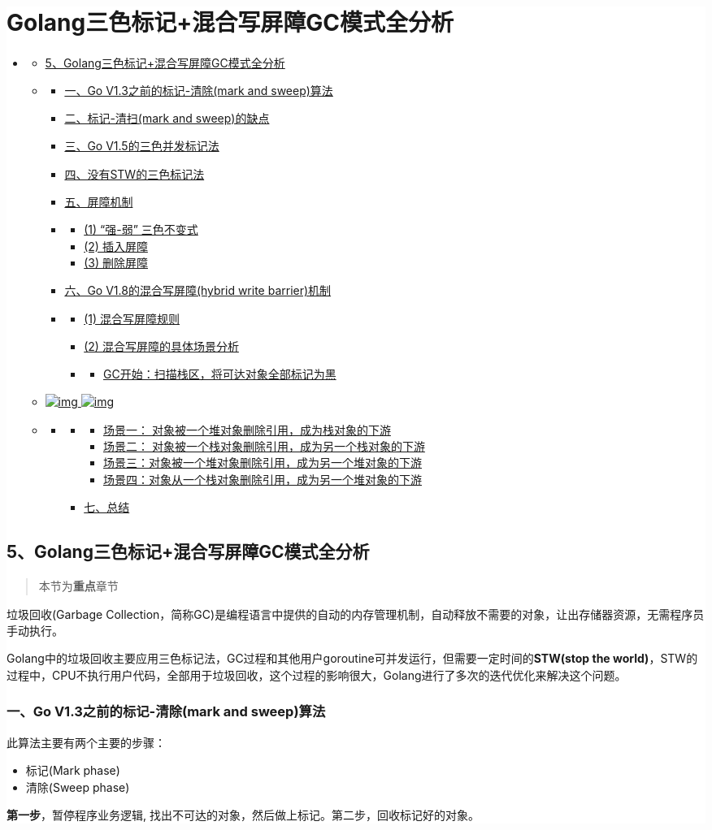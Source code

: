 # Golang三色标记+混合写屏障GC模式全分析





- - [5、Golang三色标记+混合写屏障GC模式全分析](https://www.kancloud.cn/aceld/golang/1958308#5GolangGC_2)

  - - [一、Go V1.3之前的标记-清除(mark and sweep)算法](https://www.kancloud.cn/aceld/golang/1958308#Go_V13mark_and_sweep_14)

    - [二、标记-清扫(mark and sweep)的缺点](https://www.kancloud.cn/aceld/golang/1958308#mark_and_sweep_38)

    - [三、Go V1.5的三色并发标记法](https://www.kancloud.cn/aceld/golang/1958308#Go_V15_65)

    - [四、没有STW的三色标记法](https://www.kancloud.cn/aceld/golang/1958308#STW_108)

    - [五、屏障机制](https://www.kancloud.cn/aceld/golang/1958308#_153)

    - - [(1) “强-弱” 三色不变式](https://www.kancloud.cn/aceld/golang/1958308#1___159)
      - [(2) 插入屏障](https://www.kancloud.cn/aceld/golang/1958308#2___181)
      - [(3) 删除屏障](https://www.kancloud.cn/aceld/golang/1958308#3___252)

    - [六、Go V1.8的混合写屏障(hybrid write barrier)机制](https://www.kancloud.cn/aceld/golang/1958308#Go_V18hybrid_write_barrier_310)

    - - [(1) 混合写屏障规则](https://www.kancloud.cn/aceld/golang/1958308#1__324)

      - [(2) 混合写屏障的具体场景分析](https://www.kancloud.cn/aceld/golang/1958308#2__363)

      - - [GC开始：扫描栈区，将可达对象全部标记为黑](https://www.kancloud.cn/aceld/golang/1958308#GC_369)

  - [![img](D:\www\Snail\Go专题系列\book\images\452c55637b22078abad29786241d5000_1920x1080.jpeg)
    ![img](D:\www\Snail\Go专题系列\book\images\42aa1f73230061792851a43ce495acb6_1920x1080.jpeg)](https://www.kancloud.cn/aceld/golang/1958308#httpsimgkancloudcn452c452c55637b22078abad29786241d5000_1920x1080jpeghttpsimgkancloudcn42aa42aa1f73230061792851a43ce495acb6_1920x1080jpeg_370)

  - - - - [场景一： 对象被一个堆对象删除引用，成为栈对象的下游](https://www.kancloud.cn/aceld/golang/1958308#__373)
        - [场景二： 对象被一个栈对象删除引用，成为另一个栈对象的下游](https://www.kancloud.cn/aceld/golang/1958308#__388)
        - [场景三：对象被一个堆对象删除引用，成为另一个堆对象的下游](https://www.kancloud.cn/aceld/golang/1958308#_405)
        - [场景四：对象从一个栈对象删除引用，成为另一个堆对象的下游](https://www.kancloud.cn/aceld/golang/1958308#_424)

      - [七、总结](https://www.kancloud.cn/aceld/golang/1958308#_445)

## 5、Golang三色标记+混合写屏障GC模式全分析

> 本节为**重点**章节

垃圾回收(Garbage Collection，简称GC)是编程语言中提供的自动的内存管理机制，自动释放不需要的对象，让出存储器资源，无需程序员手动执行。

 Golang中的垃圾回收主要应用三色标记法，GC过程和其他用户goroutine可并发运行，但需要一定时间的**STW(stop the world)**，STW的过程中，CPU不执行用户代码，全部用于垃圾回收，这个过程的影响很大，Golang进行了多次的迭代优化来解决这个问题。

### 一、Go V1.3之前的标记-清除(mark and sweep)算法

此算法主要有两个主要的步骤：

- 标记(Mark phase)
- 清除(Sweep phase)

**第一步**，暂停程序业务逻辑, 找出不可达的对象，然后做上标记。第二步，回收标记好的对象。
